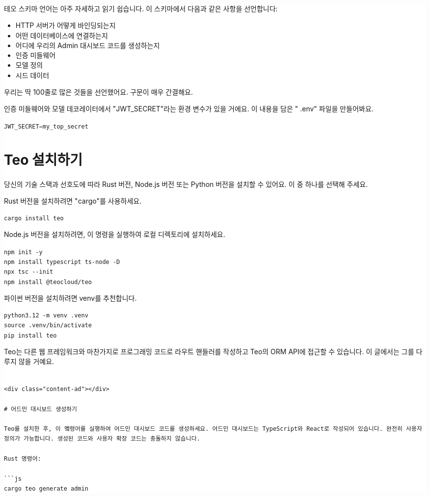 테오 스키마 언어는 아주 자세하고 읽기 쉽습니다. 이 스키마에서 다음과 같은 사항을 선언합니다:

- HTTP 서버가 어떻게 바인딩되는지
- 어떤 데이터베이스에 연결하는지
- 어디에 우리의 Admin 대시보드 코드를 생성하는지
- 인증 미들웨어
- 모델 정의
- 시드 데이터

<div class="content-ad"></div>

우리는 딱 100줄로 많은 것들을 선언했어요. 구문이 매우 간결해요.

인증 미들웨어와 모델 데코레이터에서 "JWT_SECRET"라는 환경 변수가 있을 거에요. 이 내용을 담은 " .env" 파일을 만들어봐요.

```js
JWT_SECRET=my_top_secret
```

# Teo 설치하기

<div class="content-ad"></div>

당신의 기술 스택과 선호도에 따라 Rust 버전, Node.js 버전 또는 Python 버전을 설치할 수 있어요. 이 중 하나를 선택해 주세요. 

Rust 버전을 설치하려면 "cargo"를 사용하세요.

```js
cargo install teo
```

Node.js 버전을 설치하려면, 이 명령을 실행하여 로컬 디렉토리에 설치하세요.

<div class="content-ad"></div>

```markdown
npm init -y
npm install typescript ts-node -D
npx tsc --init
npm install @teocloud/teo
```

파이썬 버전을 설치하려면 venv를 추천합니다.

```markdown
python3.12 -m venv .venv
source .venv/bin/activate
pip install teo
```

Teo는 다른 웹 프레임워크와 마찬가지로 프로그래밍 코드로 라우트 핸들러를 작성하고 Teo의 ORM API에 접근할 수 있습니다. 이 글에서는 그를 다루지 않을 거예요.
```

<div class="content-ad"></div>

# 어드민 대시보드 생성하기

Teo를 설치한 후, 이 몤령어를 실행하여 어드민 대시보드 코드를 생성하세요. 어드민 대시보드는 TypeScript와 React로 작성되어 있습니다. 완전히 사용자 정의가 가능합니다. 생성된 코드와 사용자 확장 코드는 충돌하지 않습니다.

Rust 명령어:

```js
cargo teo generate admin
```
